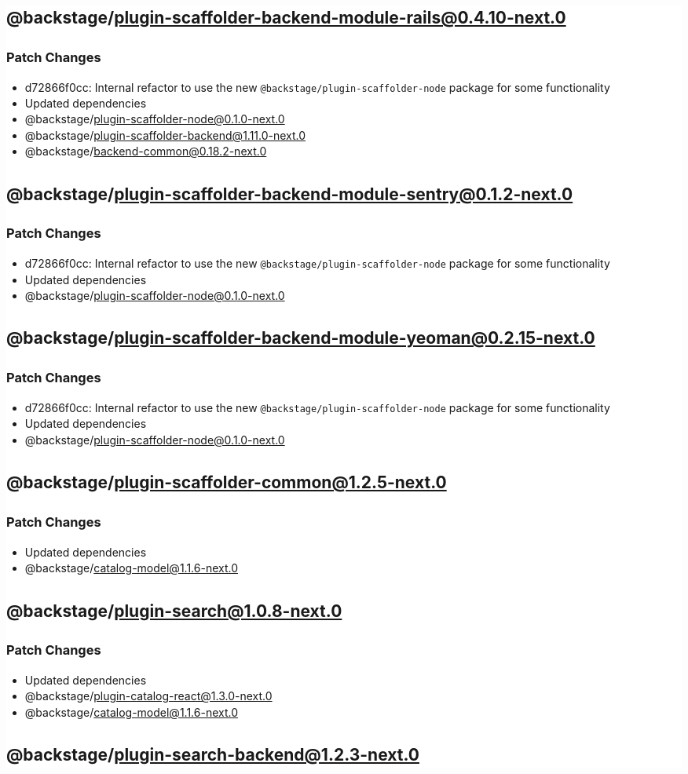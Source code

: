 ## @backstage/plugin-scaffolder-backend-module-rails@0.4.10-next.0

### Patch Changes

- d72866f0cc: Internal refactor to use the new `@backstage/plugin-scaffolder-node` package for some functionality
- Updated dependencies
 - @backstage/plugin-scaffolder-node@0.1.0-next.0
 - @backstage/plugin-scaffolder-backend@1.11.0-next.0
 - @backstage/backend-common@0.18.2-next.0

## @backstage/plugin-scaffolder-backend-module-sentry@0.1.2-next.0

### Patch Changes

- d72866f0cc: Internal refactor to use the new `@backstage/plugin-scaffolder-node` package for some functionality
- Updated dependencies
 - @backstage/plugin-scaffolder-node@0.1.0-next.0

## @backstage/plugin-scaffolder-backend-module-yeoman@0.2.15-next.0

### Patch Changes

- d72866f0cc: Internal refactor to use the new `@backstage/plugin-scaffolder-node` package for some functionality
- Updated dependencies
 - @backstage/plugin-scaffolder-node@0.1.0-next.0

## @backstage/plugin-scaffolder-common@1.2.5-next.0

### Patch Changes

- Updated dependencies
 - @backstage/catalog-model@1.1.6-next.0

## @backstage/plugin-search@1.0.8-next.0

### Patch Changes

- Updated dependencies
 - @backstage/plugin-catalog-react@1.3.0-next.0
 - @backstage/catalog-model@1.1.6-next.0

## @backstage/plugin-search-backend@1.2.3-next.0
